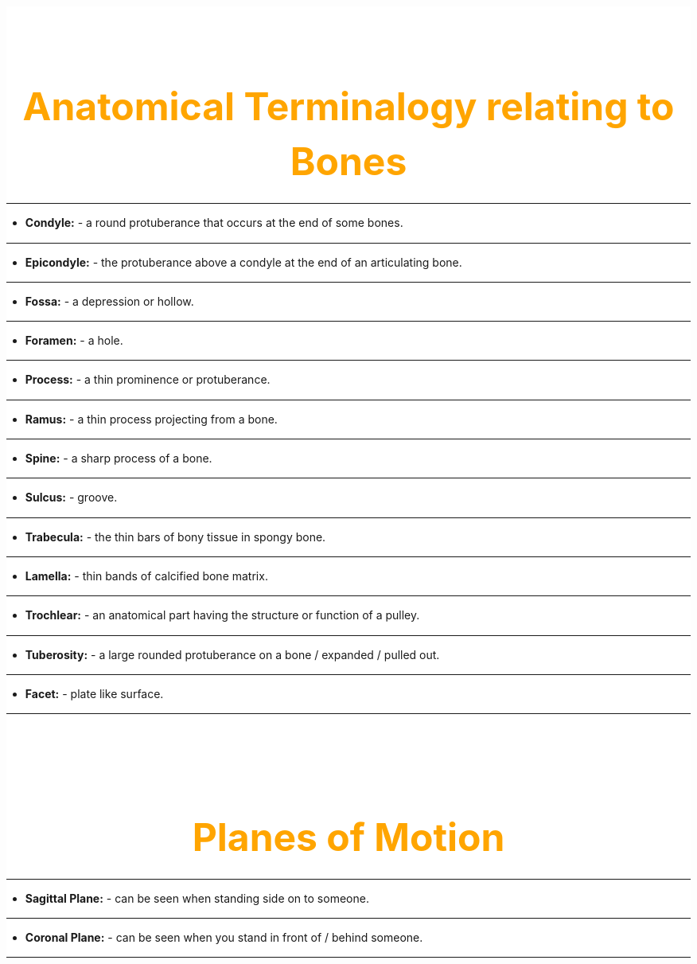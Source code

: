 <br/><br/>
---
<font size="+7" color="orange"><center> Anatomical Terminalogy relating to Bones </center></font>
---  
--- 
* **Condyle:** - a round protuberance that occurs at the end of some bones.

--- 
* **Epicondyle:** - the protuberance above a condyle at the end of an articulating bone.

--- 
* **Fossa:** - a depression or hollow.

---  
* **Foramen:** - a hole.

--- 
* **Process:** - a thin prominence or protuberance.

--- 
* **Ramus:** - a thin process projecting from a bone.

--- 
* **Spine:** - a sharp process of a bone.

--- 
* **Sulcus:** - groove.

--- 
* **Trabecula:** - the thin bars of bony tissue in spongy bone.

---  
* **Lamella:** - thin bands of calcified bone matrix.

--- 
* **Trochlear:** - an anatomical part having the structure or function of a pulley.

--- 
* **Tuberosity:** - a large rounded protuberance on a bone / expanded / pulled out. 

--- 
* **Facet:** - plate like surface.

--- 
<br/><br/>
---
<font size="+7" color="orange"><center> Planes of Motion </center></font>
---  
--- 

* **Sagittal Plane:** - can be seen when standing side on to someone.

--- 
* **Coronal Plane:** - can be seen when you stand in front of / behind someone.

--- 